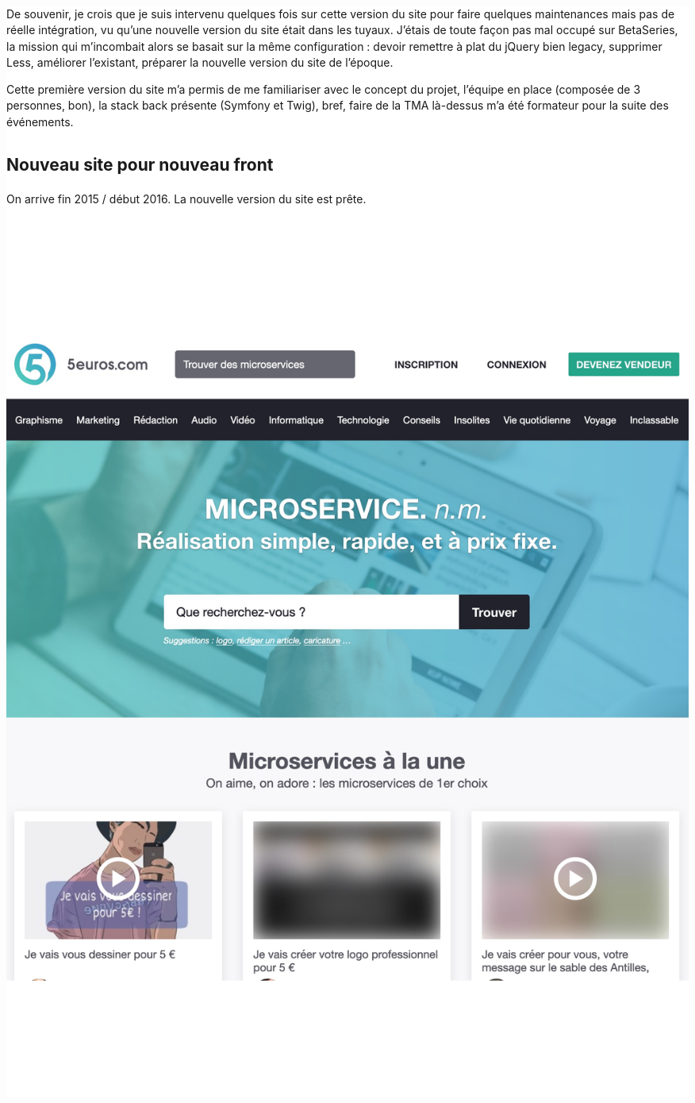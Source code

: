 De souvenir, je crois que je suis intervenu quelques fois sur cette version du site pour faire quelques maintenances mais pas de réelle intégration, vu qu’une nouvelle version du site était dans les tuyaux. J’étais de toute façon pas mal occupé sur BetaSeries, la mission qui m’incombait alors se basait sur la même configuration : devoir remettre à plat du jQuery bien legacy, supprimer Less, améliorer l’existant, préparer la nouvelle version du site de l’époque.

Cette première version du site m’a permis de me familiariser avec le concept du projet, l’équipe en place (composée de 3 personnes, bon), la stack back présente (Symfony et Twig), bref, faire de la TMA là-dessus m’a été formateur pour la suite des événements.

## Nouveau site pour nouveau front

On arrive fin 2015 / début 2016. La nouvelle version du site est prête.

<div class="photo">
    <img loading="lazy" width="1280" height="1220" src="../images/10-ans-2.jpg" alt="" />
</div>
